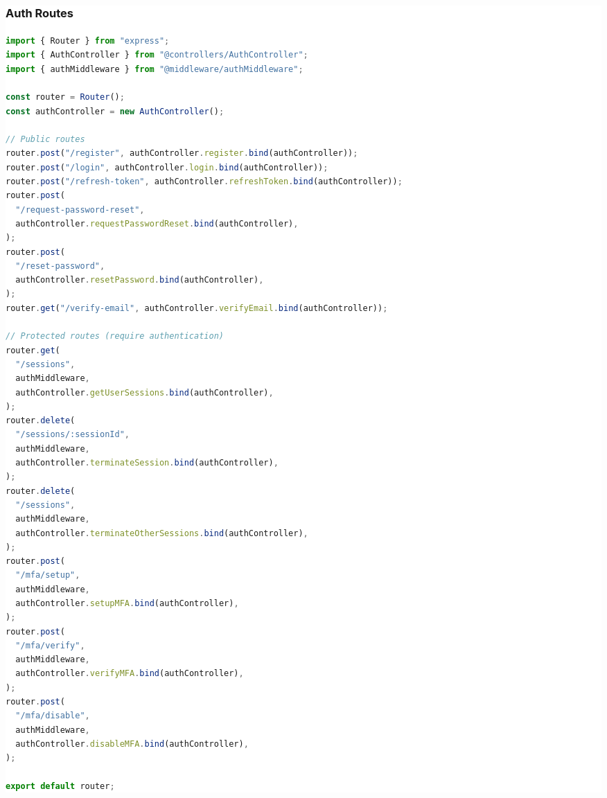 ### Auth Routes

```typescript
import { Router } from "express";
import { AuthController } from "@controllers/AuthController";
import { authMiddleware } from "@middleware/authMiddleware";

const router = Router();
const authController = new AuthController();

// Public routes
router.post("/register", authController.register.bind(authController));
router.post("/login", authController.login.bind(authController));
router.post("/refresh-token", authController.refreshToken.bind(authController));
router.post(
  "/request-password-reset",
  authController.requestPasswordReset.bind(authController),
);
router.post(
  "/reset-password",
  authController.resetPassword.bind(authController),
);
router.get("/verify-email", authController.verifyEmail.bind(authController));

// Protected routes (require authentication)
router.get(
  "/sessions",
  authMiddleware,
  authController.getUserSessions.bind(authController),
);
router.delete(
  "/sessions/:sessionId",
  authMiddleware,
  authController.terminateSession.bind(authController),
);
router.delete(
  "/sessions",
  authMiddleware,
  authController.terminateOtherSessions.bind(authController),
);
router.post(
  "/mfa/setup",
  authMiddleware,
  authController.setupMFA.bind(authController),
);
router.post(
  "/mfa/verify",
  authMiddleware,
  authController.verifyMFA.bind(authController),
);
router.post(
  "/mfa/disable",
  authMiddleware,
  authController.disableMFA.bind(authController),
);

export default router;
```
